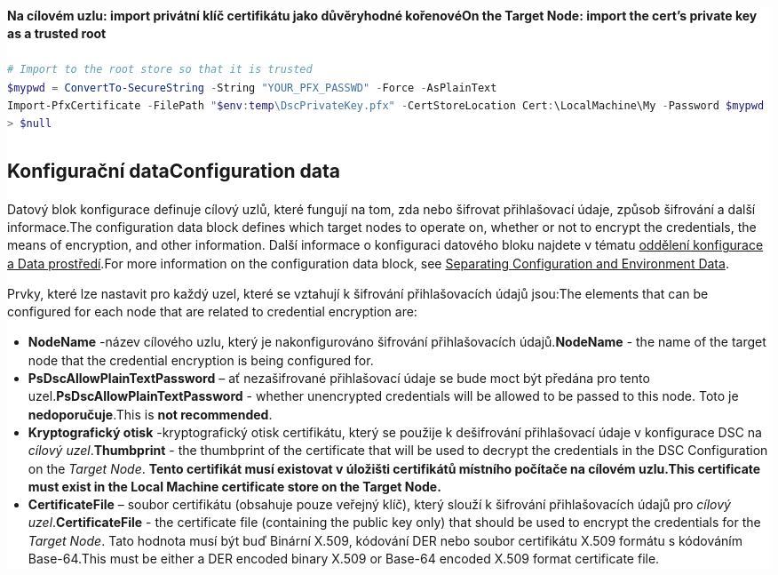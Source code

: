 
#### <a name="on-the-target-node-import-the-certs-private-key-as-a-trusted-root"></a><span data-ttu-id="f711a-183">Na cílovém uzlu: import privátní klíč certifikátu jako důvěryhodné kořenové</span><span class="sxs-lookup"><span data-stu-id="f711a-183">On the Target Node: import the cert’s private key as a trusted root</span></span>
```powershell
# Import to the root store so that it is trusted
$mypwd = ConvertTo-SecureString -String "YOUR_PFX_PASSWD" -Force -AsPlainText
Import-PfxCertificate -FilePath "$env:temp\DscPrivateKey.pfx" -CertStoreLocation Cert:\LocalMachine\My -Password $mypwd > $null
```

## <a name="configuration-data"></a><span data-ttu-id="f711a-184">Konfigurační data</span><span class="sxs-lookup"><span data-stu-id="f711a-184">Configuration data</span></span>

<span data-ttu-id="f711a-185">Datový blok konfigurace definuje cílový uzlů, které fungují na tom, zda nebo šifrovat přihlašovací údaje, způsob šifrování a další informace.</span><span class="sxs-lookup"><span data-stu-id="f711a-185">The configuration data block defines which target nodes to operate on, whether or not to encrypt the credentials, the means of encryption, and other information.</span></span> <span data-ttu-id="f711a-186">Další informace o konfiguraci datového bloku najdete v tématu [oddělení konfigurace a Data prostředí](configData.md).</span><span class="sxs-lookup"><span data-stu-id="f711a-186">For more information on the configuration data block, see [Separating Configuration and Environment Data](configData.md).</span></span>

<span data-ttu-id="f711a-187">Prvky, které lze nastavit pro každý uzel, které se vztahují k šifrování přihlašovacích údajů jsou:</span><span class="sxs-lookup"><span data-stu-id="f711a-187">The elements that can be configured for each node that are related to credential encryption are:</span></span>
* <span data-ttu-id="f711a-188">**NodeName** -název cílového uzlu, který je nakonfigurováno šifrování přihlašovacích údajů.</span><span class="sxs-lookup"><span data-stu-id="f711a-188">**NodeName** - the name of the target node that the credential encryption is being configured for.</span></span>
* <span data-ttu-id="f711a-189">**PsDscAllowPlainTextPassword** – ať nezašifrované přihlašovací údaje se bude moct být předána pro tento uzel.</span><span class="sxs-lookup"><span data-stu-id="f711a-189">**PsDscAllowPlainTextPassword** - whether unencrypted credentials will be allowed to be passed to this node.</span></span> <span data-ttu-id="f711a-190">Toto je **nedoporučuje**.</span><span class="sxs-lookup"><span data-stu-id="f711a-190">This is **not recommended**.</span></span>
* <span data-ttu-id="f711a-191">**Kryptografický otisk** -kryptografický otisk certifikátu, který se použije k dešifrování přihlašovací údaje v konfigurace DSC na _cílový uzel_.</span><span class="sxs-lookup"><span data-stu-id="f711a-191">**Thumbprint** - the thumbprint of the certificate that will be used to decrypt the credentials in the DSC Configuration on the _Target Node_.</span></span> <span data-ttu-id="f711a-192">**Tento certifikát musí existovat v úložišti certifikátů místního počítače na cílovém uzlu.**</span><span class="sxs-lookup"><span data-stu-id="f711a-192">**This certificate must exist in the Local Machine certificate store on the Target Node.**</span></span>
* <span data-ttu-id="f711a-193">**CertificateFile** – soubor certifikátu (obsahuje pouze veřejný klíč), který slouží k šifrování přihlašovacích údajů pro _cílový uzel_.</span><span class="sxs-lookup"><span data-stu-id="f711a-193">**CertificateFile** - the certificate file (containing the public key only) that should be used to encrypt the credentials for the _Target Node_.</span></span> <span data-ttu-id="f711a-194">Tato hodnota musí být buď Binární X.509, kódování DER nebo soubor certifikátu X.509 formátu s kódováním Base-64.</span><span class="sxs-lookup"><span data-stu-id="f711a-194">This must be either a DER encoded binary X.509 or Base-64 encoded X.509 format certificate file.</span></span>
